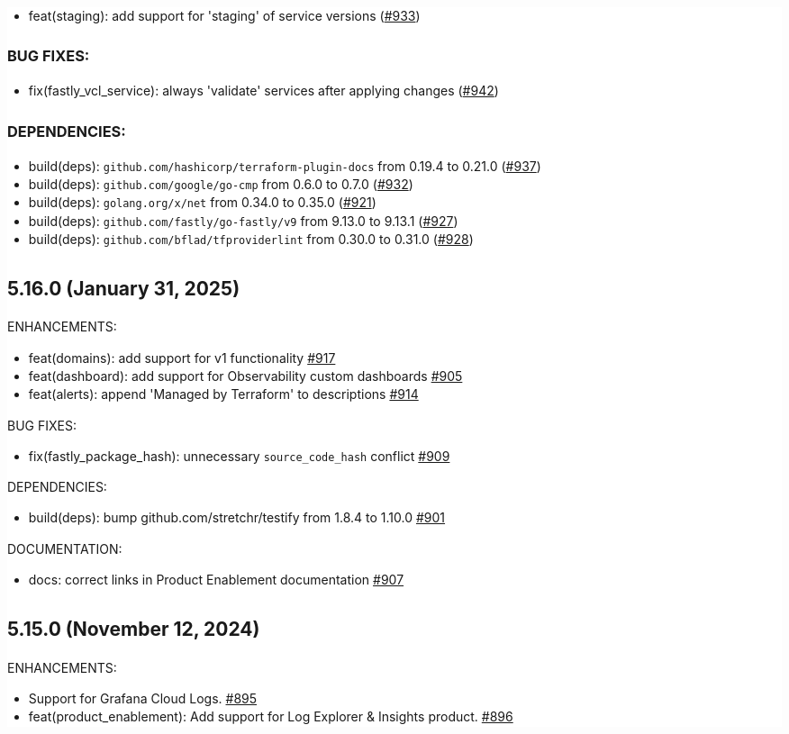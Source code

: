 - feat(staging): add support for 'staging' of service versions ([#933](https://github.com/fastly/terraform-provider-fastly/pull/933))

### BUG FIXES:

- fix(fastly_vcl_service): always 'validate' services after applying changes ([#942](https://github.com/fastly/terraform-provider-fastly/pull/942))

### DEPENDENCIES:

- build(deps): `github.com/hashicorp/terraform-plugin-docs` from 0.19.4 to 0.21.0 ([#937](https://github.com/fastly/terraform-provider-fastly/pull/937))
- build(deps): `github.com/google/go-cmp` from 0.6.0 to 0.7.0 ([#932](https://github.com/fastly/terraform-provider-fastly/pull/932))
- build(deps): `golang.org/x/net` from 0.34.0 to 0.35.0 ([#921](https://github.com/fastly/terraform-provider-fastly/pull/921))
- build(deps): `github.com/fastly/go-fastly/v9` from 9.13.0 to 9.13.1 ([#927](https://github.com/fastly/terraform-provider-fastly/pull/927))
- build(deps): `github.com/bflad/tfproviderlint` from 0.30.0 to 0.31.0 ([#928](https://github.com/fastly/terraform-provider-fastly/pull/928))

## 5.16.0 (January 31, 2025)

ENHANCEMENTS:

- feat(domains): add support for v1 functionality [#917](https://github.com/fastly/terraform-provider-fastly/pull/917)
- feat(dashboard): add support for Observability custom dashboards [#905](https://github.com/fastly/terraform-provider-fastly/pull/905)
- feat(alerts): append 'Managed by Terraform' to descriptions [#914](https://github.com/fastly/terraform-provider-fastly/pull/914)

BUG FIXES:

- fix(fastly_package_hash): unnecessary `source_code_hash` conflict [#909](https://github.com/fastly/terraform-provider-fastly/pull/909)

DEPENDENCIES:

- build(deps): bump github.com/stretchr/testify from 1.8.4 to 1.10.0 [#901](https://github.com/fastly/terraform-provider-fastly/pull/901)

DOCUMENTATION:

- docs: correct links in Product Enablement documentation [#907](https://github.com/fastly/terraform-provider-fastly/pull/907)

## 5.15.0 (November 12, 2024)

ENHANCEMENTS:

- Support for Grafana Cloud Logs. [#895](https://github.com/fastly/terraform-provider-fastly/pull/895)
- feat(product_enablement): Add support for Log Explorer & Insights product. [#896](https://github.com/fastly/terraform-provider-fastly/pull/896)
